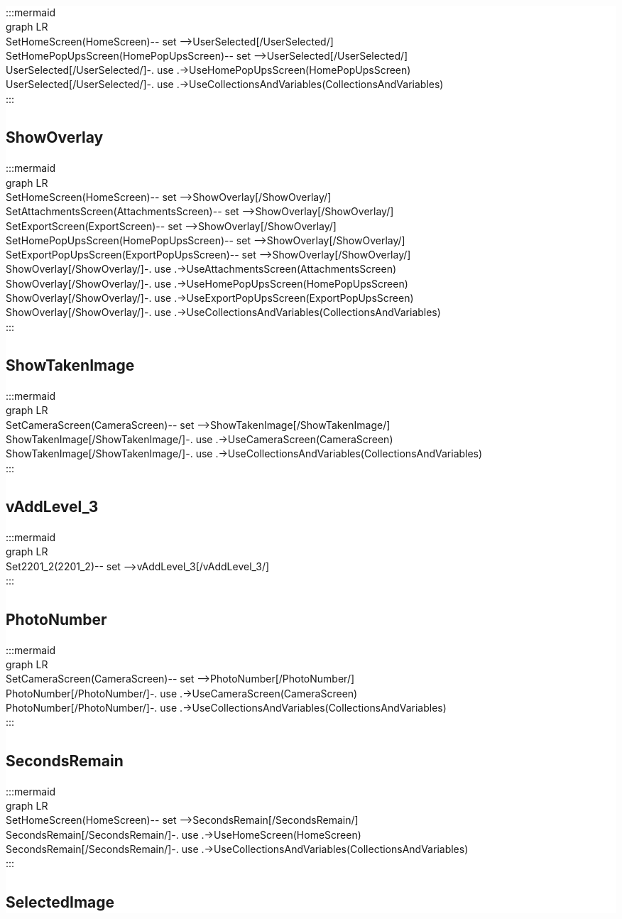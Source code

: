 :::mermaid  
graph LR  
SetHomeScreen(HomeScreen)-- set -->UserSelected[/UserSelected/]  
SetHomePopUpsScreen(HomePopUpsScreen)-- set -->UserSelected[/UserSelected/]  
UserSelected[/UserSelected/]-. use .->UseHomePopUpsScreen(HomePopUpsScreen)  
UserSelected[/UserSelected/]-. use .->UseCollectionsAndVariables(CollectionsAndVariables)  
:::
## ShowOverlay
  
:::mermaid  
graph LR  
SetHomeScreen(HomeScreen)-- set -->ShowOverlay[/ShowOverlay/]  
SetAttachmentsScreen(AttachmentsScreen)-- set -->ShowOverlay[/ShowOverlay/]  
SetExportScreen(ExportScreen)-- set -->ShowOverlay[/ShowOverlay/]  
SetHomePopUpsScreen(HomePopUpsScreen)-- set -->ShowOverlay[/ShowOverlay/]  
SetExportPopUpsScreen(ExportPopUpsScreen)-- set -->ShowOverlay[/ShowOverlay/]  
ShowOverlay[/ShowOverlay/]-. use .->UseAttachmentsScreen(AttachmentsScreen)  
ShowOverlay[/ShowOverlay/]-. use .->UseHomePopUpsScreen(HomePopUpsScreen)  
ShowOverlay[/ShowOverlay/]-. use .->UseExportPopUpsScreen(ExportPopUpsScreen)  
ShowOverlay[/ShowOverlay/]-. use .->UseCollectionsAndVariables(CollectionsAndVariables)  
:::
## ShowTakenImage
  
:::mermaid  
graph LR  
SetCameraScreen(CameraScreen)-- set -->ShowTakenImage[/ShowTakenImage/]  
ShowTakenImage[/ShowTakenImage/]-. use .->UseCameraScreen(CameraScreen)  
ShowTakenImage[/ShowTakenImage/]-. use .->UseCollectionsAndVariables(CollectionsAndVariables)  
:::
## vAddLevel_3
  
:::mermaid  
graph LR  
Set2201_2(2201_2)-- set -->vAddLevel_3[/vAddLevel_3/]  
:::
## PhotoNumber
  
:::mermaid  
graph LR  
SetCameraScreen(CameraScreen)-- set -->PhotoNumber[/PhotoNumber/]  
PhotoNumber[/PhotoNumber/]-. use .->UseCameraScreen(CameraScreen)  
PhotoNumber[/PhotoNumber/]-. use .->UseCollectionsAndVariables(CollectionsAndVariables)  
:::
## SecondsRemain
  
:::mermaid  
graph LR  
SetHomeScreen(HomeScreen)-- set -->SecondsRemain[/SecondsRemain/]  
SecondsRemain[/SecondsRemain/]-. use .->UseHomeScreen(HomeScreen)  
SecondsRemain[/SecondsRemain/]-. use .->UseCollectionsAndVariables(CollectionsAndVariables)  
:::
## SelectedImage
  
